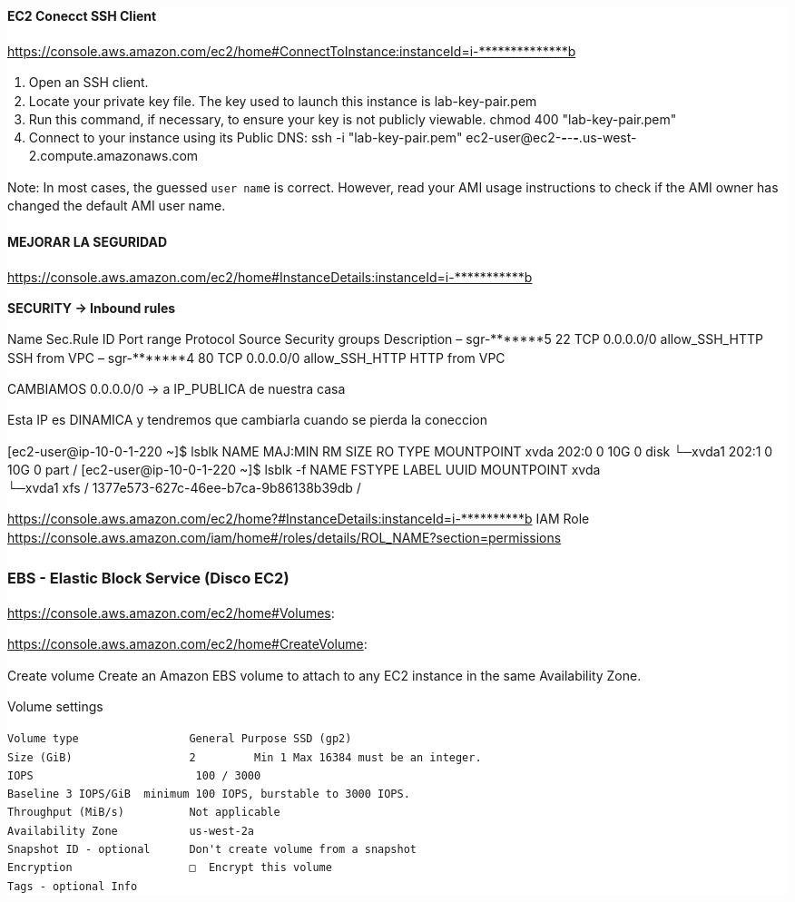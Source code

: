 
#### EC2 Conecct SSH Client 
https://console.aws.amazon.com/ec2/home#ConnectToInstance:instanceId=i-**************b

1. Open an SSH client.
2. Locate your private key file. The key used to launch this instance is lab-key-pair.pem
3. Run this command, if necessary, to ensure your key is not publicly viewable.
    chmod 400 "lab-key-pair.pem"
4. Connect to your instance using its Public DNS:
ssh -i "lab-key-pair.pem" ec2-user@ec2-***-***-***-***.us-west-2.compute.amazonaws.com

Note: In most cases, the guessed `user nam`e is correct. However, 
read your AMI usage instructions to check if the AMI owner 
has changed the default AMI user name.

#### MEJORAR LA SEGURIDAD

https://console.aws.amazon.com/ec2/home#InstanceDetails:instanceId=i-***********b

**SECURITY -> Inbound rules**


Name    Sec.Rule ID     Port range    Protocol    Source     Security groups   Description
–       sgr-*******5    22            TCP         0.0.0.0/0  allow_SSH_HTTP    SSH  from VPC
–       sgr-*******4    80            TCP         0.0.0.0/0  allow_SSH_HTTP    HTTP from VPC
 
CAMBIAMOS    0.0.0.0/0  ->  a IP_PUBLICA de nuestra casa

Esta IP es DINAMICA y tendremos que cambiarla cuando se pierda la coneccion

[ec2-user@ip-10-0-1-220 ~]$ lsblk
NAME    MAJ:MIN RM SIZE RO TYPE MOUNTPOINT
xvda    202:0    0  10G  0 disk 
└─xvda1 202:1    0  10G  0 part /
[ec2-user@ip-10-0-1-220 ~]$ lsblk -f
NAME    FSTYPE LABEL UUID                                 MOUNTPOINT
xvda                                                      
└─xvda1 xfs    /     1377e573-627c-46ee-b7ca-9b86138b39db /

https://console.aws.amazon.com/ec2/home?#InstanceDetails:instanceId=i-**********b
IAM Role
https://console.aws.amazon.com/iam/home#/roles/details/ROL_NAME?section=permissions

### EBS - Elastic Block Service  (Disco EC2)



https://console.aws.amazon.com/ec2/home#Volumes:

https://console.aws.amazon.com/ec2/home#CreateVolume:

Create volume 
Create an Amazon EBS volume to attach to any EC2 instance in the same Availability Zone.

Volume settings

    Volume type                 General Purpose SSD (gp2)
    Size (GiB)                  2         Min 1 Max 16384 must be an integer.
    IOPS                         100 / 3000
    Baseline 3 IOPS/GiB  minimum 100 IOPS, burstable to 3000 IOPS.
    Throughput (MiB/s)          Not applicable
    Availability Zone           us-west-2a
    Snapshot ID - optional      Don't create volume from a snapshot
    Encryption                  □  Encrypt this volume 
    Tags - optional Info
